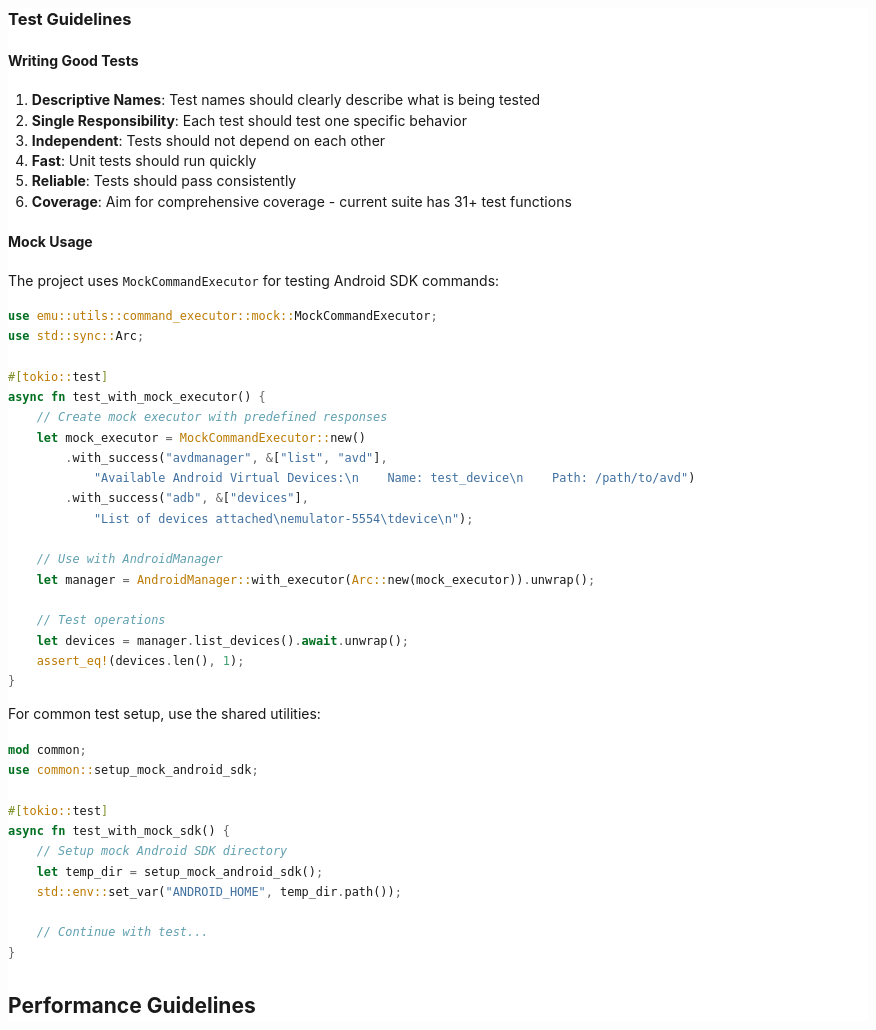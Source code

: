 ### Test Guidelines

#### Writing Good Tests

1. **Descriptive Names**: Test names should clearly describe what is being tested
2. **Single Responsibility**: Each test should test one specific behavior
3. **Independent**: Tests should not depend on each other
4. **Fast**: Unit tests should run quickly
5. **Reliable**: Tests should pass consistently
6. **Coverage**: Aim for comprehensive coverage - current suite has 31+ test functions

#### Mock Usage

The project uses `MockCommandExecutor` for testing Android SDK commands:

```rust
use emu::utils::command_executor::mock::MockCommandExecutor;
use std::sync::Arc;

#[tokio::test]
async fn test_with_mock_executor() {
    // Create mock executor with predefined responses
    let mock_executor = MockCommandExecutor::new()
        .with_success("avdmanager", &["list", "avd"],
            "Available Android Virtual Devices:\n    Name: test_device\n    Path: /path/to/avd")
        .with_success("adb", &["devices"],
            "List of devices attached\nemulator-5554\tdevice\n");

    // Use with AndroidManager
    let manager = AndroidManager::with_executor(Arc::new(mock_executor)).unwrap();

    // Test operations
    let devices = manager.list_devices().await.unwrap();
    assert_eq!(devices.len(), 1);
}
```

For common test setup, use the shared utilities:

```rust
mod common;
use common::setup_mock_android_sdk;

#[tokio::test]
async fn test_with_mock_sdk() {
    // Setup mock Android SDK directory
    let temp_dir = setup_mock_android_sdk();
    std::env::set_var("ANDROID_HOME", temp_dir.path());

    // Continue with test...
}
```

## Performance Guidelines
